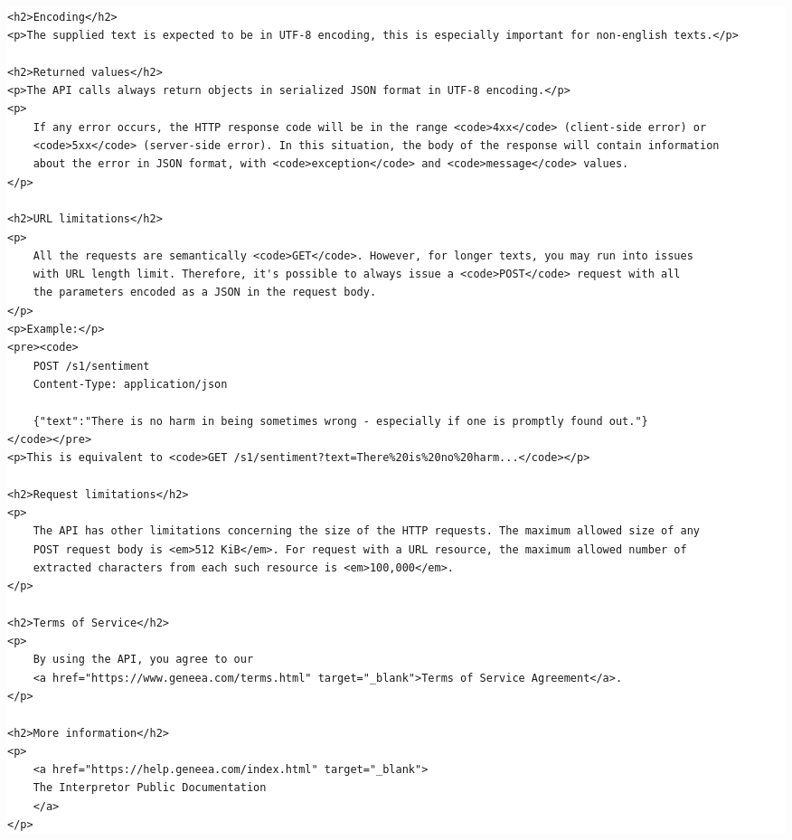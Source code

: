     <h2>Encoding</h2>
    <p>The supplied text is expected to be in UTF-8 encoding, this is especially important for non-english texts.</p>

    <h2>Returned values</h2>
    <p>The API calls always return objects in serialized JSON format in UTF-8 encoding.</p>
    <p>
        If any error occurs, the HTTP response code will be in the range <code>4xx</code> (client-side error) or
        <code>5xx</code> (server-side error). In this situation, the body of the response will contain information
        about the error in JSON format, with <code>exception</code> and <code>message</code> values.
    </p>

    <h2>URL limitations</h2>
    <p>
        All the requests are semantically <code>GET</code>. However, for longer texts, you may run into issues
        with URL length limit. Therefore, it's possible to always issue a <code>POST</code> request with all
        the parameters encoded as a JSON in the request body.
    </p>
    <p>Example:</p>
    <pre><code>
        POST /s1/sentiment
        Content-Type: application/json

        {"text":"There is no harm in being sometimes wrong - especially if one is promptly found out."}
    </code></pre>
    <p>This is equivalent to <code>GET /s1/sentiment?text=There%20is%20no%20harm...</code></p>

    <h2>Request limitations</h2>
    <p>
        The API has other limitations concerning the size of the HTTP requests. The maximum allowed size of any
        POST request body is <em>512 KiB</em>. For request with a URL resource, the maximum allowed number of
        extracted characters from each such resource is <em>100,000</em>.
    </p>

    <h2>Terms of Service</h2>
    <p>
        By using the API, you agree to our
        <a href="https://www.geneea.com/terms.html" target="_blank">Terms of Service Agreement</a>.
    </p>

    <h2>More information</h2>
    <p>
        <a href="https://help.geneea.com/index.html" target="_blank">
        The Interpretor Public Documentation
        </a>
    </p>
</div>
